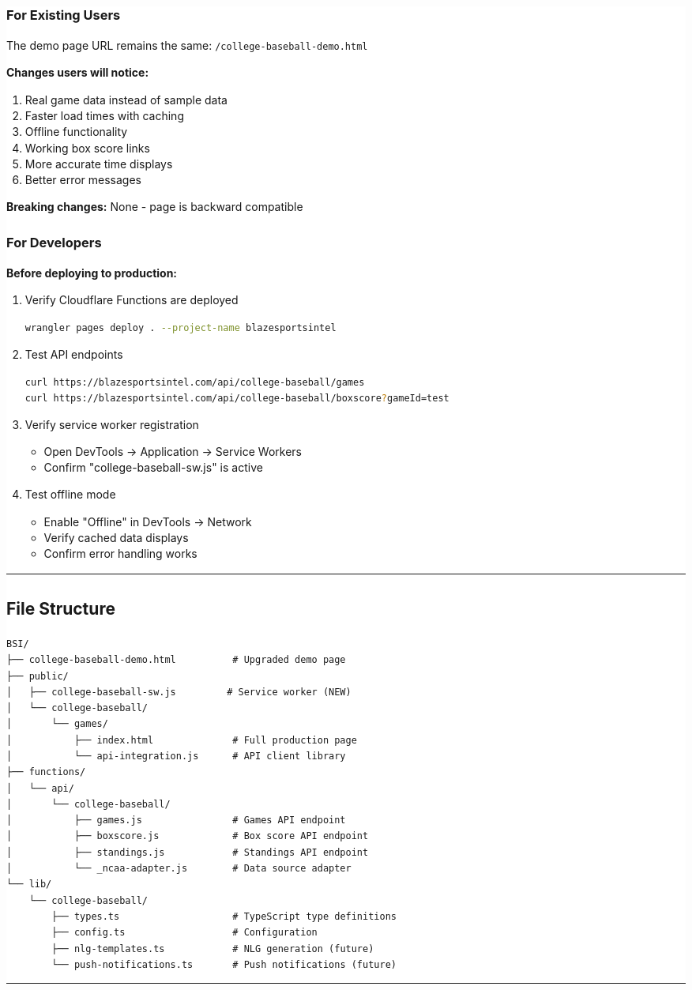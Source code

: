 ### For Existing Users

The demo page URL remains the same: `/college-baseball-demo.html`

**Changes users will notice:**
1. Real game data instead of sample data
2. Faster load times with caching
3. Offline functionality
4. Working box score links
5. More accurate time displays
6. Better error messages

**Breaking changes:** None - page is backward compatible

### For Developers

**Before deploying to production:**

1. Verify Cloudflare Functions are deployed
   ```bash
   wrangler pages deploy . --project-name blazesportsintel
   ```

2. Test API endpoints
   ```bash
   curl https://blazesportsintel.com/api/college-baseball/games
   curl https://blazesportsintel.com/api/college-baseball/boxscore?gameId=test
   ```

3. Verify service worker registration
   - Open DevTools → Application → Service Workers
   - Confirm "college-baseball-sw.js" is active

4. Test offline mode
   - Enable "Offline" in DevTools → Network
   - Verify cached data displays
   - Confirm error handling works

---

## File Structure

```
BSI/
├── college-baseball-demo.html          # Upgraded demo page
├── public/
│   ├── college-baseball-sw.js         # Service worker (NEW)
│   └── college-baseball/
│       └── games/
│           ├── index.html              # Full production page
│           └── api-integration.js      # API client library
├── functions/
│   └── api/
│       └── college-baseball/
│           ├── games.js                # Games API endpoint
│           ├── boxscore.js             # Box score API endpoint
│           ├── standings.js            # Standings API endpoint
│           └── _ncaa-adapter.js        # Data source adapter
└── lib/
    └── college-baseball/
        ├── types.ts                    # TypeScript type definitions
        ├── config.ts                   # Configuration
        ├── nlg-templates.ts            # NLG generation (future)
        └── push-notifications.ts       # Push notifications (future)
```

---